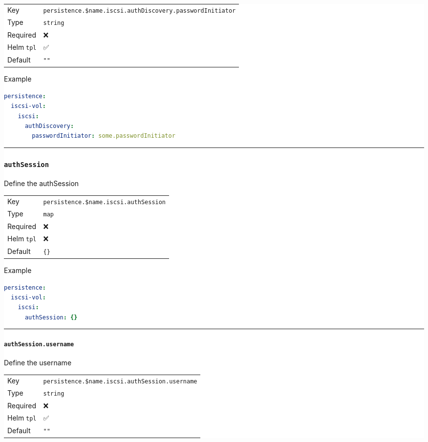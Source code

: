 |            |                                                           |
| ---------- | --------------------------------------------------------- |
| Key        | `persistence.$name.iscsi.authDiscovery.passwordInitiator` |
| Type       | `string`                                                  |
| Required   | ❌                                                        |
| Helm `tpl` | ✅                                                        |
| Default    | `""`                                                      |

Example

```yaml
persistence:
  iscsi-vol:
    iscsi:
      authDiscovery:
        passwordInitiator: some.passwordInitiator
```

---

### `authSession`

Define the authSession

|            |                                       |
| ---------- | ------------------------------------- |
| Key        | `persistence.$name.iscsi.authSession` |
| Type       | `map`                                 |
| Required   | ❌                                    |
| Helm `tpl` | ❌                                    |
| Default    | `{}`                                  |

Example

```yaml
persistence:
  iscsi-vol:
    iscsi:
      authSession: {}
```

---

#### `authSession.username`

Define the username

|            |                                                |
| ---------- | ---------------------------------------------- |
| Key        | `persistence.$name.iscsi.authSession.username` |
| Type       | `string`                                       |
| Required   | ❌                                             |
| Helm `tpl` | ✅                                             |
| Default    | `""`                                           |
